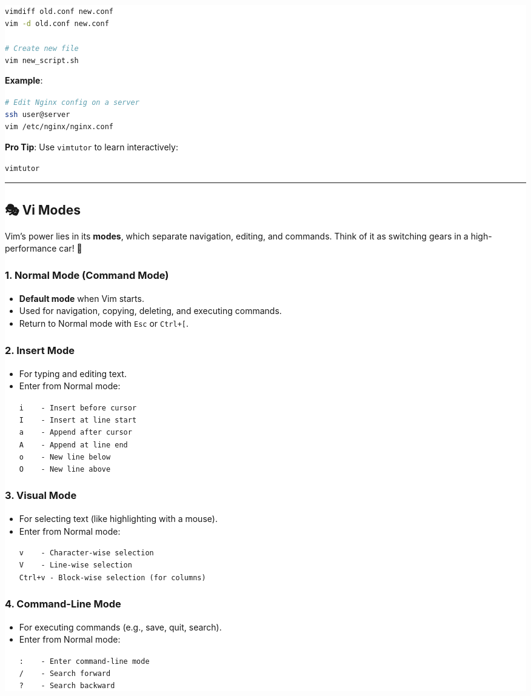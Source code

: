 ```bash
vimdiff old.conf new.conf
vim -d old.conf new.conf

# Create new file
vim new_script.sh
```

**Example**:
```bash
# Edit Nginx config on a server
ssh user@server
vim /etc/nginx/nginx.conf
```

**Pro Tip**: Use `vimtutor` to learn interactively:
```bash
vimtutor
```

---

## 🎭 Vi Modes

Vim’s power lies in its **modes**, which separate navigation, editing, and commands. Think of it as switching gears in a high-performance car! 🚗

### 1. Normal Mode (Command Mode)
- **Default mode** when Vim starts.
- Used for navigation, copying, deleting, and executing commands.
- Return to Normal mode with `Esc` or `Ctrl+[`.

### 2. Insert Mode
- For typing and editing text.
- Enter from Normal mode:
  ```
  i    - Insert before cursor
  I    - Insert at line start
  a    - Append after cursor
  A    - Append at line end
  o    - New line below
  O    - New line above
  ```

### 3. Visual Mode
- For selecting text (like highlighting with a mouse).
- Enter from Normal mode:
  ```
  v    - Character-wise selection
  V    - Line-wise selection
  Ctrl+v - Block-wise selection (for columns)
  ```

### 4. Command-Line Mode
- For executing commands (e.g., save, quit, search).
- Enter from Normal mode:
  ```
  :    - Enter command-line mode
  /    - Search forward
  ?    - Search backward
  ```
